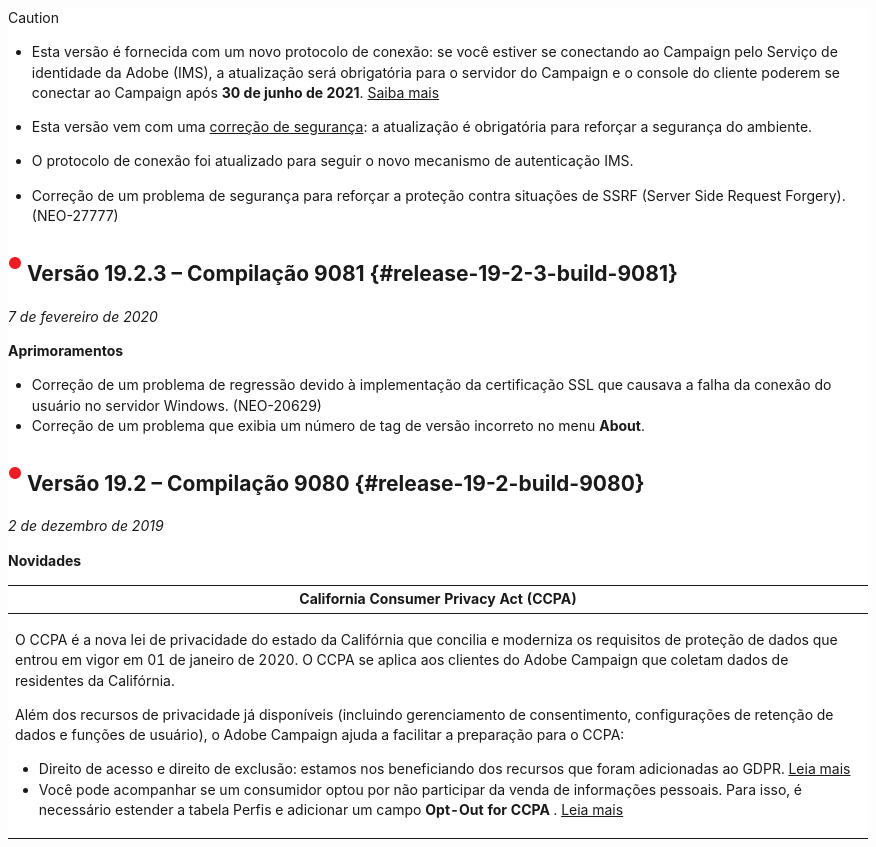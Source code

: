 >[!CAUTION]
>
> * Esta versão é fornecida com um novo protocolo de conexão: se você estiver se conectando ao Campaign pelo Serviço de identidade da Adobe (IMS), a atualização será obrigatória para o servidor do Campaign e o console do cliente poderem se conectar ao Campaign após **30 de junho de 2021**. [Saiba mais](../../technotes/ims-updates.md)
   >
   > 
* Esta versão vem com uma [correção de segurança](https://helpx.adobe.com/security/products/campaign/apsb21-04.html): a atualização é obrigatória para reforçar a segurança do ambiente.



* O protocolo de conexão foi atualizado para seguir o novo mecanismo de autenticação IMS.
* Correção de um problema de segurança para reforçar a proteção contra situações de SSRF (Server Side Request Forgery). (NEO-27777)




## ![](assets/do-not-localize/red_2.png) Versão 19.2.3 – Compilação 9081 {#release-19-2-3-build-9081}

_7 de fevereiro de 2020_

**Aprimoramentos**

* Correção de um problema de regressão devido à implementação da certificação SSL que causava a falha da conexão do usuário no servidor Windows. (NEO-20629)
* Correção de um problema que exibia um número de tag de versão incorreto no menu **About**.

## ![](assets/do-not-localize/red_2.png) Versão 19.2 – Compilação 9080 {#release-19-2-build-9080}

_2 de dezembro de 2019_

**Novidades**

<table> 
 <thead> 
  <tr> 
   <th> <strong>California Consumer Privacy Act (CCPA)</strong><br /> </th> 
  </tr> 
 </thead> 
 <tbody> 
  <tr> 
   <td> <p>O CCPA é a nova lei de privacidade do estado da Califórnia que concilia e moderniza os requisitos de proteção de dados que entrou em vigor em 01 de janeiro de 2020. O CCPA se aplica aos clientes do Adobe Campaign que coletam dados de residentes da Califórnia.</p>
    <p> Além dos recursos de privacidade já disponíveis (incluindo gerenciamento de consentimento, configurações de retenção de dados e funções de usuário), o Adobe Campaign ajuda a facilitar a preparação para o CCPA:</p>
    <ul>
      <li>Direito de acesso e direito de exclusão: estamos nos beneficiando dos recursos que foram adicionadas ao GDPR. <a href="https://helpx.adobe.com/br/campaign/kb/acc-privacy.html#righttoaccess">Leia mais</a></li>
      <li>Você pode acompanhar se um consumidor optou por não participar da venda de informações pessoais. Para isso, é necessário estender a tabela Perfis e adicionar um campo <strong>Opt-Out for CCPA</strong> . <a href="https://helpx.adobe.com/br/campaign/kb/acc-privacy.html#ccpa">Leia mais</a></li></td> 
  </tr> 
 </tbody> 
</table>
